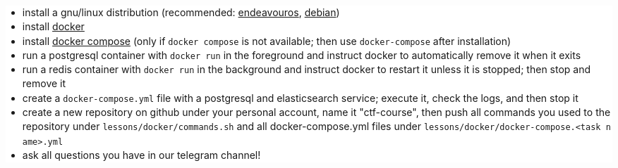 - install a gnu/linux distribution (recommended: [endeavouros](https://endeavouros.com/), [debian](https://debian.org/))
- install [docker](https://docs.docker.com/engine/install/)
- install [docker compose](https://docs.docker.com/compose/install/) (only if `docker compose` is not available; then use `docker-compose` after installation)
- run a postgresql container with `docker run` in the foreground and instruct docker to automatically remove it when it exits
- run a redis container with `docker run` in the background and instruct docker to restart it unless it is stopped; then stop and remove it
- create a `docker-compose.yml` file with a postgresql and elasticsearch service; execute it, check the logs, and then stop it
- create a new repository on github under your personal account, name it "ctf-course", then push all commands you used to the repository under `lessons/docker/commands.sh` and all docker-compose.yml files under `lessons/docker/docker-compose.<task name>.yml`
- ask all questions you have in our telegram channel!
